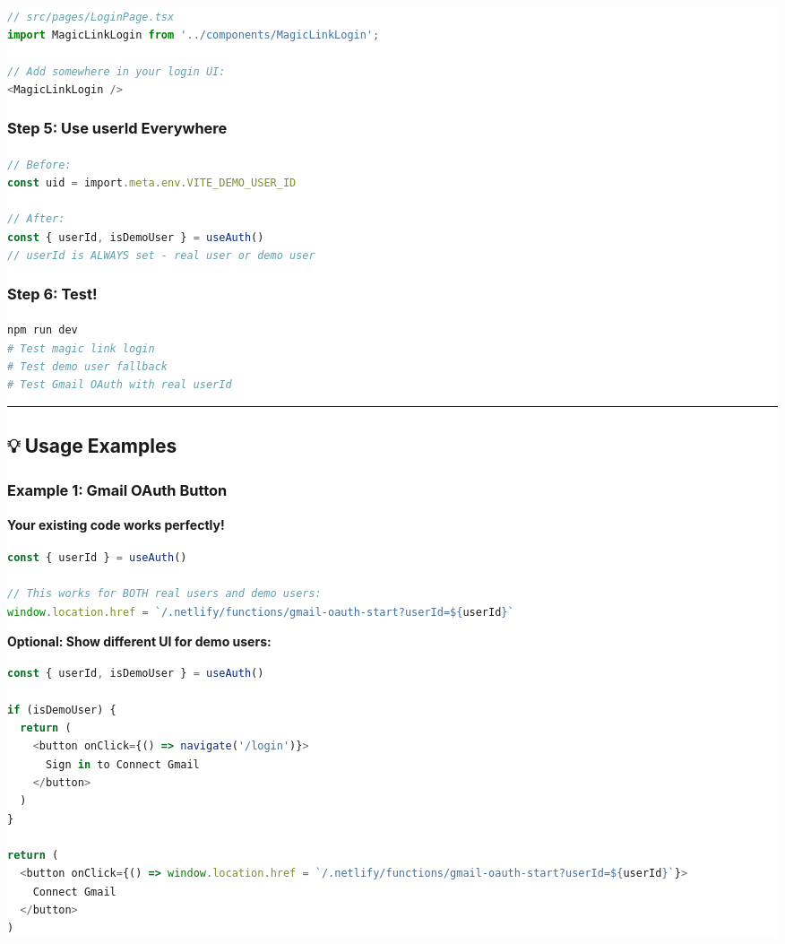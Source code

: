```typescript
// src/pages/LoginPage.tsx
import MagicLinkLogin from '../components/MagicLinkLogin';

// Add somewhere in your login UI:
<MagicLinkLogin />
```

### Step 5: Use userId Everywhere

```typescript
// Before:
const uid = import.meta.env.VITE_DEMO_USER_ID

// After:
const { userId, isDemoUser } = useAuth()
// userId is ALWAYS set - real user or demo user
```

### Step 6: Test!

```bash
npm run dev
# Test magic link login
# Test demo user fallback
# Test Gmail OAuth with real userId
```

---

## 💡 Usage Examples

### Example 1: Gmail OAuth Button

**Your existing code works perfectly!**

```typescript
const { userId } = useAuth()

// This works for BOTH real users and demo users:
window.location.href = `/.netlify/functions/gmail-oauth-start?userId=${userId}`
```

**Optional: Show different UI for demo users:**

```typescript
const { userId, isDemoUser } = useAuth()

if (isDemoUser) {
  return (
    <button onClick={() => navigate('/login')}>
      Sign in to Connect Gmail
    </button>
  )
}

return (
  <button onClick={() => window.location.href = `/.netlify/functions/gmail-oauth-start?userId=${userId}`}>
    Connect Gmail
  </button>
)
```
